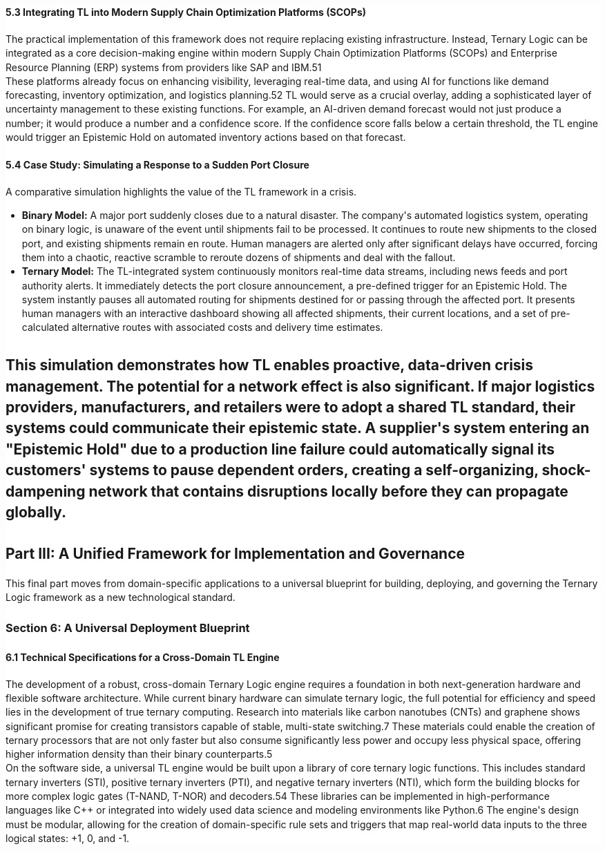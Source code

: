 #### **5.3 Integrating TL into Modern Supply Chain Optimization Platforms (SCOPs)**

The practical implementation of this framework does not require replacing existing infrastructure. Instead, Ternary Logic can be integrated as a core decision-making engine within modern Supply Chain Optimization Platforms (SCOPs) and Enterprise Resource Planning (ERP) systems from providers like SAP and IBM.51  
These platforms already focus on enhancing visibility, leveraging real-time data, and using AI for functions like demand forecasting, inventory optimization, and logistics planning.52 TL would serve as a crucial overlay, adding a sophisticated layer of uncertainty management to these existing functions. For example, an AI-driven demand forecast would not just produce a number; it would produce a number and a confidence score. If the confidence score falls below a certain threshold, the TL engine would trigger an Epistemic Hold on automated inventory actions based on that forecast.

#### **5.4 Case Study: Simulating a Response to a Sudden Port Closure**

A comparative simulation highlights the value of the TL framework in a crisis.

* **Binary Model:** A major port suddenly closes due to a natural disaster. The company's automated logistics system, operating on binary logic, is unaware of the event until shipments fail to be processed. It continues to route new shipments to the closed port, and existing shipments remain en route. Human managers are alerted only after significant delays have occurred, forcing them into a chaotic, reactive scramble to reroute dozens of shipments and deal with the fallout.  
* **Ternary Model:** The TL-integrated system continuously monitors real-time data streams, including news feeds and port authority alerts. It immediately detects the port closure announcement, a pre-defined trigger for an Epistemic Hold. The system instantly pauses all automated routing for shipments destined for or passing through the affected port. It presents human managers with an interactive dashboard showing all affected shipments, their current locations, and a set of pre-calculated alternative routes with associated costs and delivery time estimates.

This simulation demonstrates how TL enables proactive, data-driven crisis management. The potential for a network effect is also significant. If major logistics providers, manufacturers, and retailers were to adopt a shared TL standard, their systems could communicate their epistemic state. A supplier's system entering an "Epistemic Hold" due to a production line failure could automatically signal its customers' systems to pause dependent orders, creating a self-organizing, shock-dampening network that contains disruptions locally before they can propagate globally.  
---

## **Part III: A Unified Framework for Implementation and Governance**

This final part moves from domain-specific applications to a universal blueprint for building, deploying, and governing the Ternary Logic framework as a new technological standard.

### **Section 6: A Universal Deployment Blueprint**

#### **6.1 Technical Specifications for a Cross-Domain TL Engine**

The development of a robust, cross-domain Ternary Logic engine requires a foundation in both next-generation hardware and flexible software architecture. While current binary hardware can simulate ternary logic, the full potential for efficiency and speed lies in the development of true ternary computing. Research into materials like carbon nanotubes (CNTs) and graphene shows significant promise for creating transistors capable of stable, multi-state switching.7 These materials could enable the creation of ternary processors that are not only faster but also consume significantly less power and occupy less physical space, offering higher information density than their binary counterparts.5  
On the software side, a universal TL engine would be built upon a library of core ternary logic functions. This includes standard ternary inverters (STI), positive ternary inverters (PTI), and negative ternary inverters (NTI), which form the building blocks for more complex logic gates (T-NAND, T-NOR) and decoders.54 These libraries can be implemented in high-performance languages like C++ or integrated into widely used data science and modeling environments like Python.6 The engine's design must be modular, allowing for the creation of domain-specific rule sets and triggers that map real-world data inputs to the three logical states: \+1, 0, and \-1.
